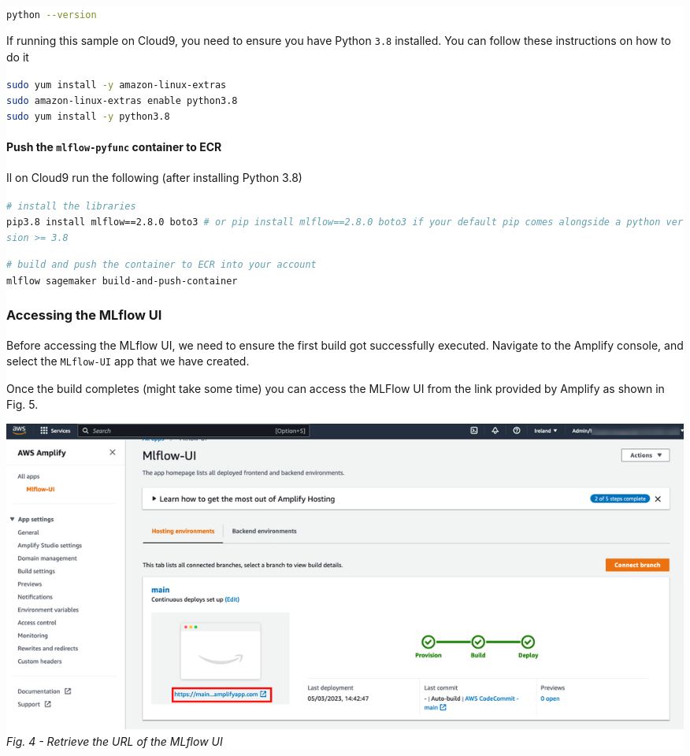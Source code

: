 ```bash
python --version
```

If running this sample on Cloud9, you need to ensure you have Python `3.8` installed.
You can follow these instructions on how to do it
```bash
sudo yum install -y amazon-linux-extras
sudo amazon-linux-extras enable python3.8
sudo yum install -y python3.8
```

#### Push the `mlflow-pyfunc` container to ECR

Il on Cloud9 run the following (after installing Python 3.8)
```bash
# install the libraries
pip3.8 install mlflow==2.8.0 boto3 # or pip install mlflow==2.8.0 boto3 if your default pip comes alongside a python version >= 3.8
```

```bash
# build and push the container to ECR into your account
mlflow sagemaker build-and-push-container
```

### Accessing the MLflow UI
Before accessing the MLflow UI, we need to ensure the first build got successfully executed.
Navigate to the Amplify console, and select the `MLflow-UI` app that we have created.

Once the build completes (might take some time) you can access the MLFlow UI from the link provided by Amplify as shown in Fig. 5.

![AmplifyMLflowUI](./images/amplify-mlflow-ui-link.png)
*Fig. 4 - Retrieve the URL of the MLflow UI*
